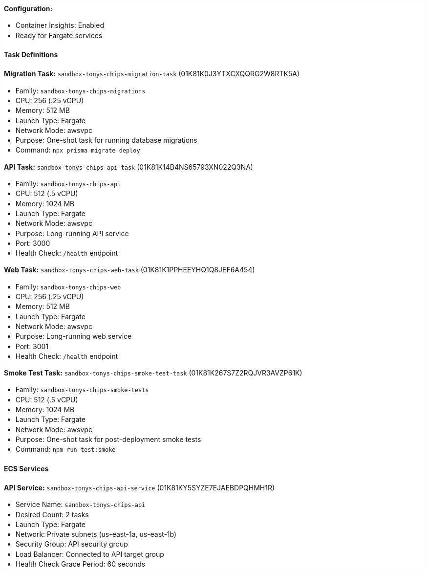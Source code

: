 **Configuration:**
- Container Insights: Enabled
- Ready for Fargate services

#### Task Definitions

**Migration Task:** `sandbox-tonys-chips-migration-task` (01K81K0J3YTXCXQQRG2W8RTK5A)
- Family: `sandbox-tonys-chips-migrations`
- CPU: 256 (.25 vCPU)
- Memory: 512 MB
- Launch Type: Fargate
- Network Mode: awsvpc
- Purpose: One-shot task for running database migrations
- Command: `npx prisma migrate deploy`

**API Task:** `sandbox-tonys-chips-api-task` (01K81K14B4NS65793XN022Q3NA)
- Family: `sandbox-tonys-chips-api`
- CPU: 512 (.5 vCPU)
- Memory: 1024 MB
- Launch Type: Fargate
- Network Mode: awsvpc
- Purpose: Long-running API service
- Port: 3000
- Health Check: `/health` endpoint

**Web Task:** `sandbox-tonys-chips-web-task` (01K81K1PPHEEYHQ1Q8JEF6A454)
- Family: `sandbox-tonys-chips-web`
- CPU: 256 (.25 vCPU)
- Memory: 512 MB
- Launch Type: Fargate
- Network Mode: awsvpc
- Purpose: Long-running web service
- Port: 3001
- Health Check: `/health` endpoint

**Smoke Test Task:** `sandbox-tonys-chips-smoke-test-task` (01K81K267S7Z2RQJVR3AVZP61K)
- Family: `sandbox-tonys-chips-smoke-tests`
- CPU: 512 (.5 vCPU)
- Memory: 1024 MB
- Launch Type: Fargate
- Network Mode: awsvpc
- Purpose: One-shot task for post-deployment smoke tests
- Command: `npm run test:smoke`

#### ECS Services

**API Service:** `sandbox-tonys-chips-api-service` (01K81KY5SYZE7EJAEBDPQHMH1R)
- Service Name: `sandbox-tonys-chips-api`
- Desired Count: 2 tasks
- Launch Type: Fargate
- Network: Private subnets (us-east-1a, us-east-1b)
- Security Group: API security group
- Load Balancer: Connected to API target group
- Health Check Grace Period: 60 seconds
